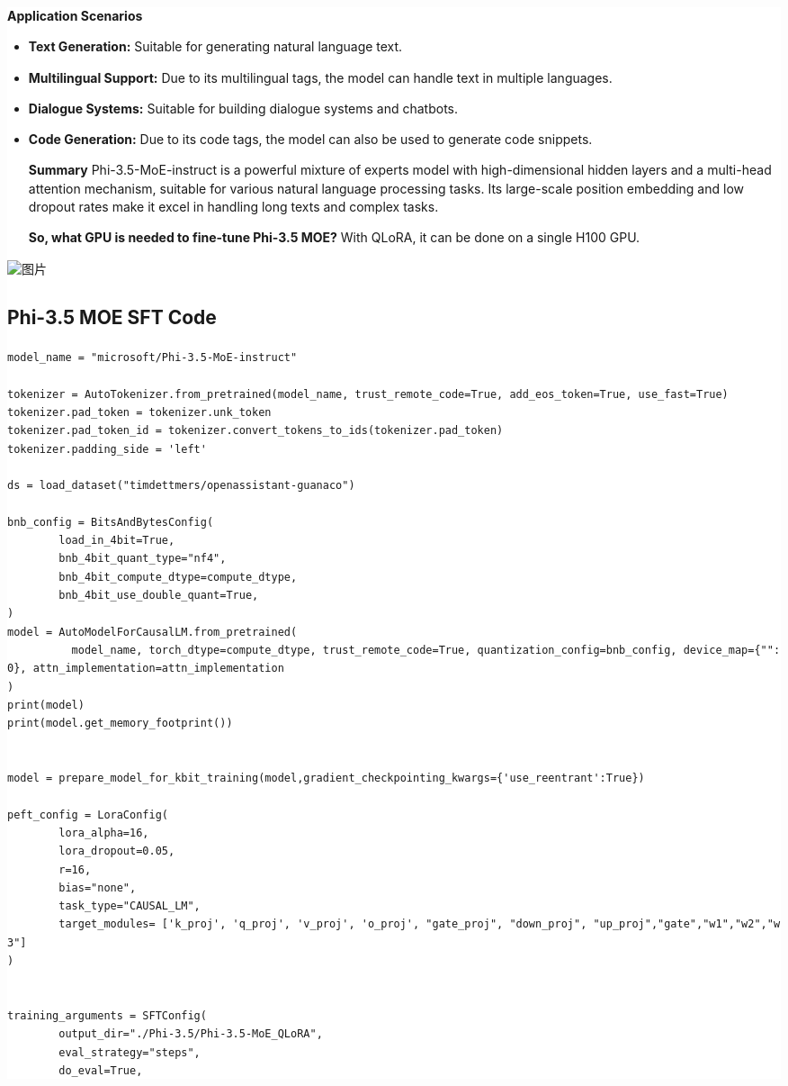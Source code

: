   **Application Scenarios**

- **Text Generation:** Suitable for generating natural language text.

- **Multilingual Support:** Due to its multilingual tags, the model can handle text in multiple languages.

- **Dialogue Systems:** Suitable for building dialogue systems and chatbots.

- **Code Generation:** Due to its code tags, the model can also be used to generate code snippets.

  **Summary**
  Phi-3.5-MoE-instruct is a powerful mixture of experts model with high-dimensional hidden layers and a multi-head attention mechanism, suitable for various natural language processing tasks. Its large-scale position embedding and low dropout rates make it excel in handling long texts and complex tasks.

  **So, what GPU is needed to fine-tune Phi-3.5 MOE?**
  With QLoRA, it can be done on a single H100 GPU.

![图片](https://mmbiz.qpic.cn/mmbiz_png/akGXyic486nWFRBou752icFdNSurEI87dsK4zgoG1Mbb4EGPQxrsWBeuZU97xsic3aibxuLVknwibqSLxkEo4p5c5aQ/640?wx_fmt=png&from=appmsg&tp=webp&wxfrom=5&wx_lazy=1&wx_co=1)

## Phi-3.5 MOE SFT Code

```
model_name = "microsoft/Phi-3.5-MoE-instruct"

tokenizer = AutoTokenizer.from_pretrained(model_name, trust_remote_code=True, add_eos_token=True, use_fast=True)
tokenizer.pad_token = tokenizer.unk_token
tokenizer.pad_token_id = tokenizer.convert_tokens_to_ids(tokenizer.pad_token)
tokenizer.padding_side = 'left'

ds = load_dataset("timdettmers/openassistant-guanaco")

bnb_config = BitsAndBytesConfig(
        load_in_4bit=True,
        bnb_4bit_quant_type="nf4",
        bnb_4bit_compute_dtype=compute_dtype,
        bnb_4bit_use_double_quant=True,
)
model = AutoModelForCausalLM.from_pretrained(
          model_name, torch_dtype=compute_dtype, trust_remote_code=True, quantization_config=bnb_config, device_map={"": 0}, attn_implementation=attn_implementation
)
print(model)
print(model.get_memory_footprint())


model = prepare_model_for_kbit_training(model,gradient_checkpointing_kwargs={'use_reentrant':True})

peft_config = LoraConfig(
        lora_alpha=16,
        lora_dropout=0.05,
        r=16,
        bias="none",
        task_type="CAUSAL_LM",
        target_modules= ['k_proj', 'q_proj', 'v_proj', 'o_proj', "gate_proj", "down_proj", "up_proj","gate","w1","w2","w3"]
)


training_arguments = SFTConfig(
        output_dir="./Phi-3.5/Phi-3.5-MoE_QLoRA",
        eval_strategy="steps",
        do_eval=True,
```
